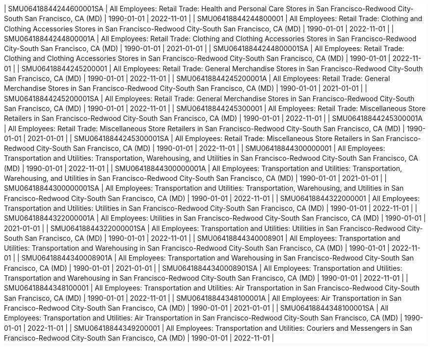 | SMU06418844244600001SA | All Employees: Retail Trade: Health and Personal Care Stores in San Francisco-Redwood City-South San Francisco, CA (MD)                                                                    | 1990-01-01          | 2022-11-01        |
| SMU06418844244800001   | All Employees: Retail Trade: Clothing and Clothing Accessories Stores in San Francisco-Redwood City-South San Francisco, CA (MD)                                                           | 1990-01-01          | 2022-11-01        |
| SMU06418844244800001A  | All Employees: Retail Trade: Clothing and Clothing Accessories Stores in San Francisco-Redwood City-South San Francisco, CA (MD)                                                           | 1990-01-01          | 2021-01-01        |
| SMU06418844244800001SA | All Employees: Retail Trade: Clothing and Clothing Accessories Stores in San Francisco-Redwood City-South San Francisco, CA (MD)                                                           | 1990-01-01          | 2022-11-01        |
| SMU06418844245200001   | All Employees: Retail Trade: General Merchandise Stores in San Francisco-Redwood City-South San Francisco, CA (MD)                                                                         | 1990-01-01          | 2022-11-01        |
| SMU06418844245200001A  | All Employees: Retail Trade: General Merchandise Stores in San Francisco-Redwood City-South San Francisco, CA (MD)                                                                         | 1990-01-01          | 2021-01-01        |
| SMU06418844245200001SA | All Employees: Retail Trade: General Merchandise Stores in San Francisco-Redwood City-South San Francisco, CA (MD)                                                                         | 1990-01-01          | 2022-11-01        |
| SMU06418844245300001   | All Employees: Retail Trade: Miscellaneous Store Retailers in San Francisco-Redwood City-South San Francisco, CA (MD)                                                                      | 1990-01-01          | 2022-11-01        |
| SMU06418844245300001A  | All Employees: Retail Trade: Miscellaneous Store Retailers in San Francisco-Redwood City-South San Francisco, CA (MD)                                                                      | 1990-01-01          | 2021-01-01        |
| SMU06418844245300001SA | All Employees: Retail Trade: Miscellaneous Store Retailers in San Francisco-Redwood City-South San Francisco, CA (MD)                                                                      | 1990-01-01          | 2022-11-01        |
| SMU06418844300000001   | All Employees: Transportation and Utilities: Transportation, Warehousing, and Utilities in San Francisco-Redwood City-South San Francisco, CA (MD)                                         | 1990-01-01          | 2022-11-01        |
| SMU06418844300000001A  | All Employees: Transportation and Utilities: Transportation, Warehousing, and Utilities in San Francisco-Redwood City-South San Francisco, CA (MD)                                         | 1990-01-01          | 2021-01-01        |
| SMU06418844300000001SA | All Employees: Transportation and Utilities: Transportation, Warehousing, and Utilities in San Francisco-Redwood City-South San Francisco, CA (MD)                                         | 1990-01-01          | 2022-11-01        |
| SMU06418844322000001   | All Employees: Transportation and Utilities: Utilities in San Francisco-Redwood City-South San Francisco, CA (MD)                                                                          | 1990-01-01          | 2022-11-01        |
| SMU06418844322000001A  | All Employees: Utilities in San Francisco-Redwood City-South San Francisco, CA (MD)                                                                                                        | 1990-01-01          | 2021-01-01        |
| SMU06418844322000001SA | All Employees: Transportation and Utilities: Utilities in San Francisco-Redwood City-South San Francisco, CA (MD)                                                                          | 1990-01-01          | 2022-11-01        |
| SMU06418844340008901   | All Employees: Transportation and Utilities: Transportation and Warehousing in San Francisco-Redwood City-South San Francisco, CA (MD)                                                     | 1990-01-01          | 2022-11-01        |
| SMU06418844340008901A  | All Employees: Transportation and Warehousing in San Francisco-Redwood City-South San Francisco, CA (MD)                                                                                   | 1990-01-01          | 2021-01-01        |
| SMU06418844340008901SA | All Employees: Transportation and Utilities: Transportation and Warehousing in San Francisco-Redwood City-South San Francisco, CA (MD)                                                     | 1990-01-01          | 2022-11-01        |
| SMU06418844348100001   | All Employees: Transportation and Utilities: Air Transportation in San Francisco-Redwood City-South San Francisco, CA (MD)                                                                 | 1990-01-01          | 2022-11-01        |
| SMU06418844348100001A  | All Employees: Air Transportation in San Francisco-Redwood City-South San Francisco, CA (MD)                                                                                               | 1990-01-01          | 2021-01-01        |
| SMU06418844348100001SA | All Employees: Transportation and Utilities: Air Transportation in San Francisco-Redwood City-South San Francisco, CA (MD)                                                                 | 1990-01-01          | 2022-11-01        |
| SMU06418844349200001   | All Employees: Transportation and Utilities: Couriers and Messengers in San Francisco-Redwood City-South San Francisco, CA (MD)                                                            | 1990-01-01          | 2022-11-01        |